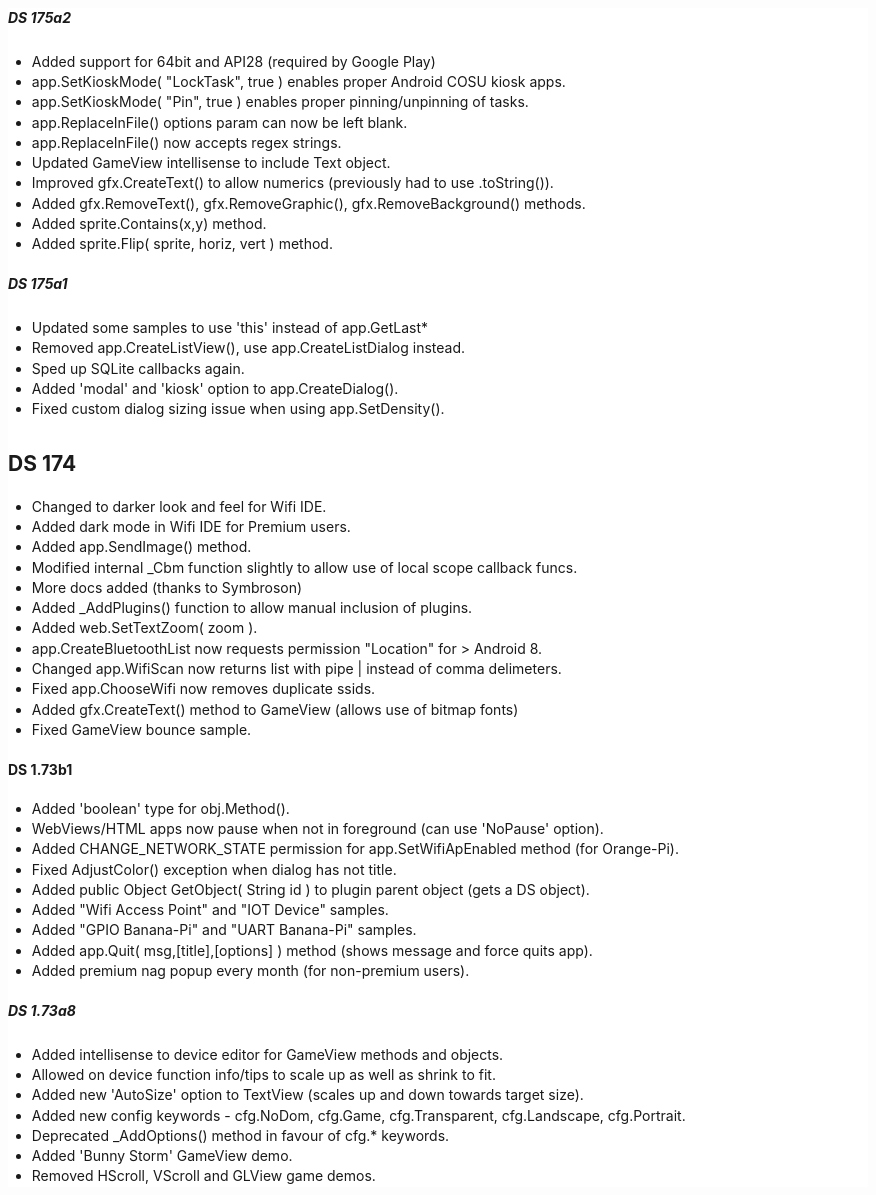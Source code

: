 ##### DS 175a2
- Added support for 64bit and API28 (required by Google Play)
- app.SetKioskMode( "LockTask", true ) enables proper Android COSU kiosk apps.
- app.SetKioskMode( "Pin", true ) enables proper pinning/unpinning of tasks.
- app.ReplaceInFile() options param can now be left blank.
- app.ReplaceInFile() now accepts regex strings.
- Updated GameView intellisense to include Text object.
- Improved gfx.CreateText() to allow numerics (previously had to use .toString()).
- Added gfx.RemoveText(), gfx.RemoveGraphic(), gfx.RemoveBackground() methods.
- Added sprite.Contains(x,y) method.
- Added sprite.Flip( sprite, horiz, vert ) method.

##### DS 175a1
- Updated some samples to use 'this' instead of app.GetLast\*
- Removed app.CreateListView(), use app.CreateListDialog instead.
- Sped up SQLite callbacks again.
- Added 'modal' and 'kiosk' option to app.CreateDialog().
- Fixed custom dialog sizing issue when using app.SetDensity().

## DS 174
- Changed to darker look and feel for Wifi IDE.
- Added dark mode in Wifi IDE for Premium users.
- Added app.SendImage() method.
- Modified internal \_Cbm function slightly to allow use of local scope callback funcs.
- More docs added (thanks to Symbroson)
- Added \_AddPlugins() function to allow manual inclusion of plugins.
- Added web.SetTextZoom( zoom ).
- app.CreateBluetoothList now requests permission "Location" for > Android 8.
- Changed app.WifiScan now returns list with pipe | instead of comma delimeters.
- Fixed app.ChooseWifi now removes duplicate ssids.
- Added gfx.CreateText() method to GameView (allows use of bitmap fonts)
- Fixed GameView bounce sample.

#### DS 1.73b1
- Added 'boolean' type for obj.Method().
- WebViews/HTML apps now pause when not in foreground (can use 'NoPause' option).
- Added CHANGE\_NETWORK\_STATE permission for app.SetWifiApEnabled method (for Orange-Pi).
- Fixed AdjustColor() exception when dialog has not title.
- Added public Object GetObject( String id ) to plugin parent object (gets a DS object).
- Added "Wifi Access Point" and "IOT Device" samples.
- Added "GPIO Banana-Pi" and "UART Banana-Pi" samples.
- Added app.Quit( msg,[title],[options] ) method (shows message and force quits app).
- Added premium nag popup every month (for non-premium users).

##### DS 1.73a8
- Added intellisense to device editor for GameView methods and objects.
- Allowed on device function info/tips to scale up as well as shrink to fit.
- Added new 'AutoSize' option to TextView (scales up and down towards target size).
- Added new config keywords - cfg.NoDom, cfg.Game, cfg.Transparent, cfg.Landscape, cfg.Portrait.
- Deprecated \_AddOptions() method in favour of cfg.\* keywords.
- Added 'Bunny Storm' GameView demo.
- Removed HScroll, VScroll and GLView game demos.

